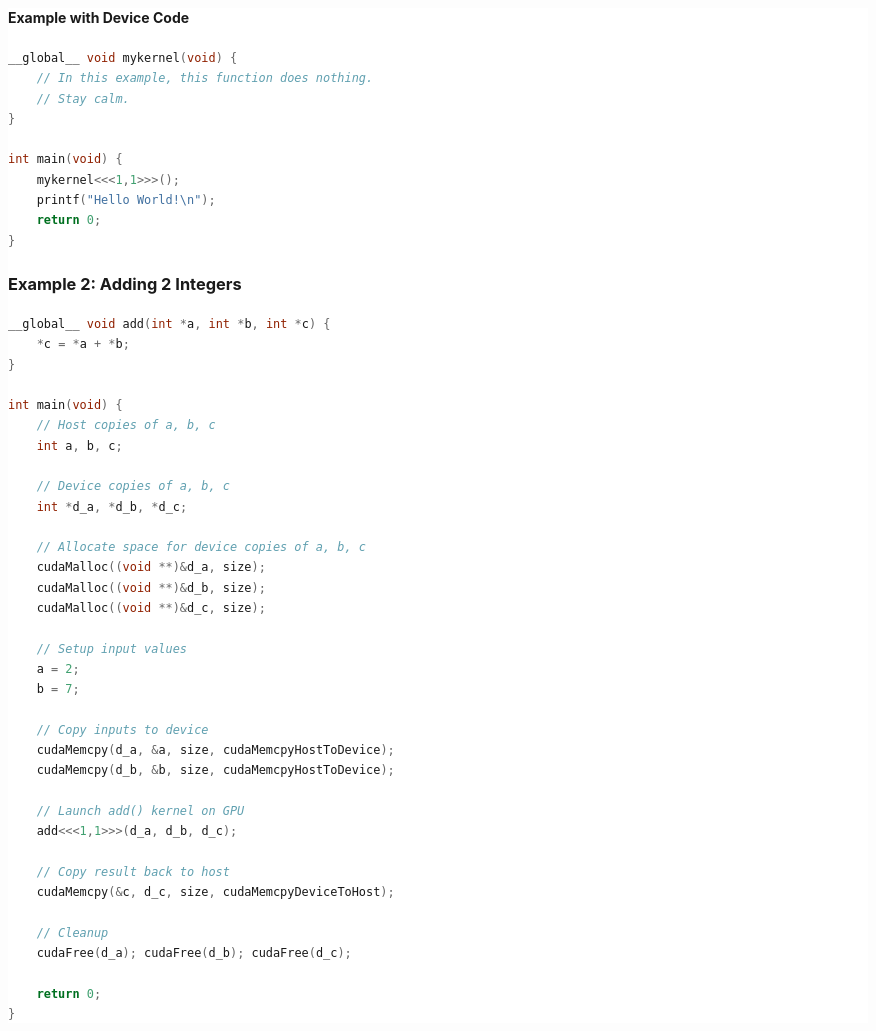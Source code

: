 #### Example with Device Code
```C
__global__ void mykernel(void) {
    // In this example, this function does nothing.
    // Stay calm.
}

int main(void) {
    mykernel<<<1,1>>>();
    printf("Hello World!\n");
    return 0;
}
```

### Example 2: Adding 2 Integers
```C
__global__ void add(int *a, int *b, int *c) {
    *c = *a + *b;
}

int main(void) {
    // Host copies of a, b, c
    int a, b, c;
    
    // Device copies of a, b, c
    int *d_a, *d_b, *d_c;
    
    // Allocate space for device copies of a, b, c
    cudaMalloc((void **)&d_a, size);
    cudaMalloc((void **)&d_b, size);
    cudaMalloc((void **)&d_c, size);
    
    // Setup input values
    a = 2;
    b = 7;

    // Copy inputs to device
    cudaMemcpy(d_a, &a, size, cudaMemcpyHostToDevice);
    cudaMemcpy(d_b, &b, size, cudaMemcpyHostToDevice);

    // Launch add() kernel on GPU
    add<<<1,1>>>(d_a, d_b, d_c);

    // Copy result back to host
    cudaMemcpy(&c, d_c, size, cudaMemcpyDeviceToHost);

    // Cleanup
    cudaFree(d_a); cudaFree(d_b); cudaFree(d_c);

    return 0;
}
```
